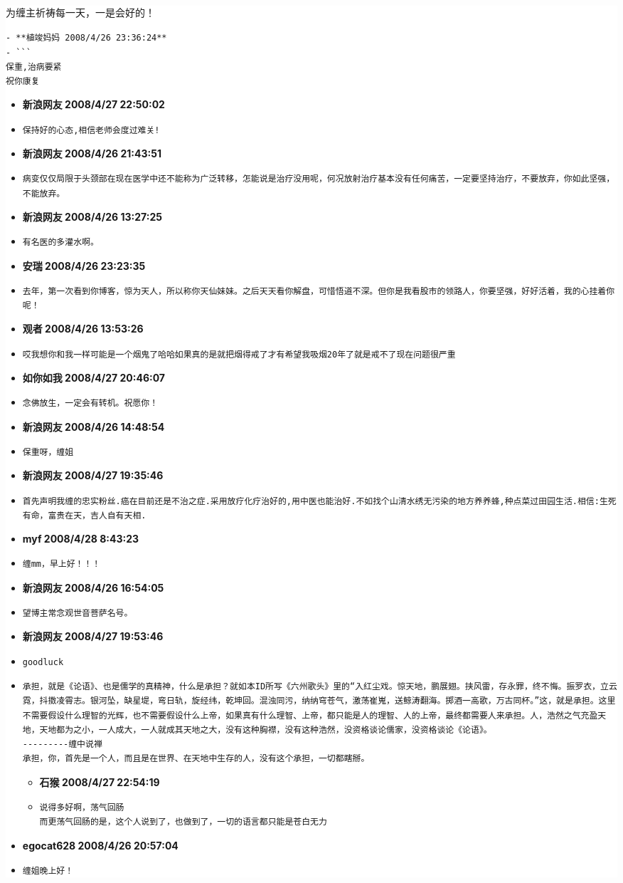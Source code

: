   为缠主祈祷每一天，一是会好的！
  ```
- **植竣妈妈 2008/4/26 23:36:24**
- ```
  保重,治病要紧
  祝你康复
  ```
- **新浪网友 2008/4/27 22:50:02**
- ```
  保持好的心态,相信老师会度过难关!
  ```
- **新浪网友 2008/4/26 21:43:51**
- ```
  病变仅仅局限于头颈部在现在医学中还不能称为广泛转移，怎能说是治疗没用呢，何况放射治疗基本没有任何痛苦，一定要坚持治疗，不要放弃，你如此坚强，不能放弃。
  ```
- **新浪网友 2008/4/26 13:27:25**
- ```
  有名医的多灌水啊。
  ```
- **安瑞 2008/4/26 23:23:35**
- ```
  去年，第一次看到你博客，惊为天人，所以称你天仙妹妹。之后天天看你解盘，可惜悟道不深。但你是我看股市的领路人，你要坚强，好好活着，我的心挂着你呢！
  ```
- **观者 2008/4/26 13:53:26**
- ```
  哎我想你和我一样可能是一个烟鬼了哈哈如果真的是就把烟得戒了才有希望我吸烟20年了就是戒不了现在问题很严重
  ```
- **如你如我 2008/4/27 20:46:07**
- ```
  念佛放生，一定会有转机。祝愿你！
  ```
- **新浪网友 2008/4/26 14:48:54**
- ```
  保重呀，缠姐
  ```
- **新浪网友 2008/4/27 19:35:46**
- ```
  首先声明我缠的忠实粉丝.癌在目前还是不治之症.采用放疗化疗治好的,用中医也能治好.不如找个山清水绣无污染的地方养养蜂,种点菜过田园生活.相信:生死有命，富贵在天，吉人自有天相.
  ```
- **myf 2008/4/28 8:43:23**
- ```
  缠mm，早上好！！！
  ```
- **新浪网友 2008/4/26 16:54:05**
- ```
  望博主常念观世音菩萨名号。
  ```
- **新浪网友 2008/4/27 19:53:46**
- ```
  goodluck
  ```
- ```
  承担，就是《论语》、也是儒学的真精神，什么是承担？就如本ID所写《六州歌头》里的“入红尘戏。惊天地，鹏展翅。挟风雷，存永罪，终不悔。振罗衣，立云霓，抖擞凌霄志。银河坠，缺星堤，弯日轨，旋经纬，乾坤回。混浊同污，纳纳穹苍气，激荡崔嵬，送鲸涛翻海。掷酒一高歌，万古同杯。”这，就是承担。这里不需要假设什么理智的光辉，也不需要假设什么上帝，如果真有什么理智、上帝，都只能是人的理智、人的上帝，最终都需要人来承担。人，浩然之气充盈天地，天地都为之小，一人成大，一人就成其天地之大，没有这种胸襟，没有这种浩然，没资格谈论儒家，没资格谈论《论语》。
  ---------缠中说禅
  承担，你，首先是一个人，而且是在世界、在天地中生存的人，没有这个承担，一切都瞎掰。
  ```
   - **石猴 2008/4/27 22:54:19**
   - ```
     说得多好啊，荡气回肠
     而更荡气回肠的是，这个人说到了，也做到了，一切的语言都只能是苍白无力
     ```
- **egocat628 2008/4/26 20:57:04**
- ```
  缠姐晚上好！
  ```
  ```